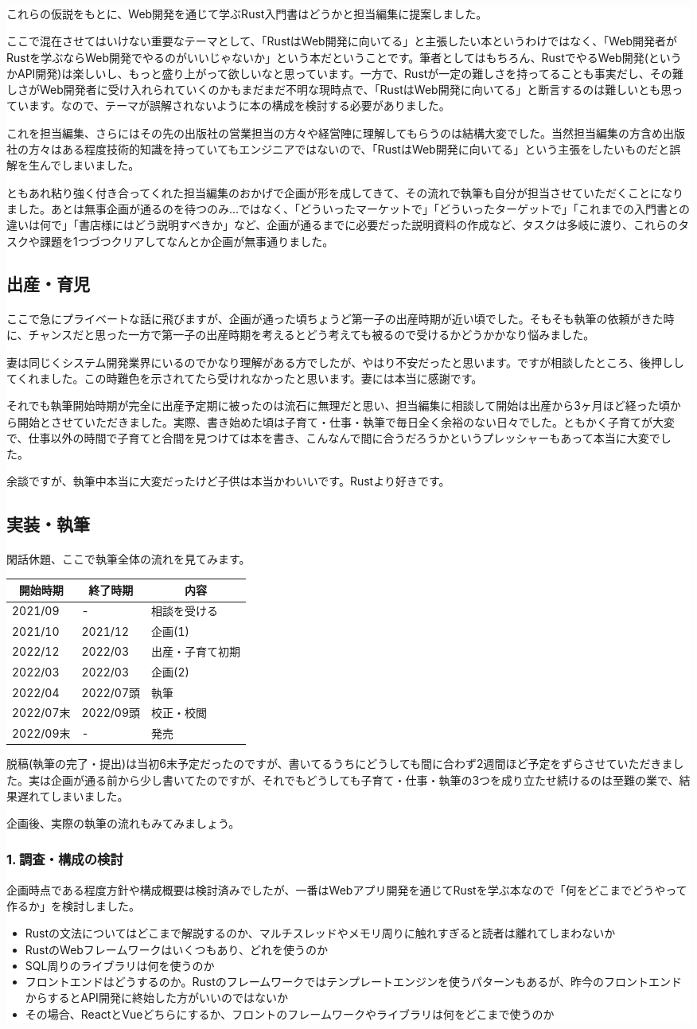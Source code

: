 これらの仮説をもとに、Web開発を通じて学ぶRust入門書はどうかと担当編集に提案しました。

ここで混在させてはいけない重要なテーマとして、「RustはWeb開発に向いてる」と主張したい本というわけではなく、「Web開発者がRustを学ぶならWeb開発でやるのがいいじゃないか」という本だということです。筆者としてはもちろん、RustでやるWeb開発(というかAPI開発)は楽しいし、もっと盛り上がって欲しいなと思っています。一方で、Rustが一定の難しさを持ってることも事実だし、その難しさがWeb開発者に受け入れられていくのかもまだまだ不明な現時点で、「RustはWeb開発に向いてる」と断言するのは難しいとも思っています。なので、テーマが誤解されないように本の構成を検討する必要がありました。

これを担当編集、さらにはその先の出版社の営業担当の方々や経営陣に理解してもらうのは結構大変でした。当然担当編集の方含め出版社の方々はある程度技術的知識を持っていてもエンジニアではないので、「RustはWeb開発に向いてる」という主張をしたいものだと誤解を生んでしまいました。

ともあれ粘り強く付き合ってくれた担当編集のおかげで企画が形を成してきて、その流れで執筆も自分が担当させていただくことになりました。あとは無事企画が通るのを待つのみ...ではなく、「どういったマーケットで」「どういったターゲットで」「これまでの入門書との違いは何で」「書店様にはどう説明すべきか」など、企画が通るまでに必要だった説明資料の作成など、タスクは多岐に渡り、これらのタスクや課題を1つづつクリアしてなんとか企画が無事通りました。

## 出産・育児

ここで急にプライベートな話に飛びますが、企画が通った頃ちょうど第一子の出産時期が近い頃でした。そもそも執筆の依頼がきた時に、チャンスだと思った一方で第一子の出産時期を考えるとどう考えても被るので受けるかどうかかなり悩みました。

妻は同じくシステム開発業界にいるのでかなり理解がある方でしたが、やはり不安だったと思います。ですが相談したところ、後押ししてくれました。この時難色を示されてたら受けれなかったと思います。妻には本当に感謝です。

それでも執筆開始時期が完全に出産予定期に被ったのは流石に無理だと思い、担当編集に相談して開始は出産から3ヶ月ほど経った頃から開始とさせていただきました。実際、書き始めた頃は子育て・仕事・執筆で毎日全く余裕のない日々でした。ともかく子育てが大変で、仕事以外の時間で子育てと合間を見つけては本を書き、こんなんで間に合うだろうかというプレッシャーもあって本当に大変でした。

余談ですが、執筆中本当に大変だったけど子供は本当かわいいです。Rustより好きです。

## 実装・執筆

閑話休題、ここで執筆全体の流れを見てみます。

| 開始時期 | 終了時期 | 内容 |
|-----|------| -- |
| 2021/09 | - | 相談を受ける |
| 2021/10 | 2021/12 | 企画(1) |
| 2022/12 | 2022/03 | 出産・子育て初期 |
| 2022/03 | 2022/03 | 企画(2) |
| 2022/04 | 2022/07頭 | 執筆 |
| 2022/07末 | 2022/09頭 | 校正・校閲 |
| 2022/09末 | - | 発売 |

脱稿(執筆の完了・提出)は当初6末予定だったのですが、書いてるうちにどうしても間に合わず2週間ほど予定をずらさせていただきました。実は企画が通る前から少し書いてたのですが、それでもどうしても子育て・仕事・執筆の3つを成り立たせ続けるのは至難の業で、結果遅れてしまいました。

企画後、実際の執筆の流れもみてみましょう。

### 1. 調査・構成の検討

企画時点である程度方針や構成概要は検討済みでしたが、一番はWebアプリ開発を通じてRustを学ぶ本なので「何をどこまでどうやって作るか」を検討しました。

- Rustの文法についてはどこまで解説するのか、マルチスレッドやメモリ周りに触れすぎると読者は離れてしまわないか
- RustのWebフレームワークはいくつもあり、どれを使うのか
- SQL周りのライブラリは何を使うのか
- フロントエンドはどうするのか。Rustのフレームワークではテンプレートエンジンを使うパターンもあるが、昨今のフロントエンドからするとAPI開発に終始した方がいいのではないか
- その場合、ReactとVueどちらにするか、フロントのフレームワークやライブラリは何をどこまで使うのか
